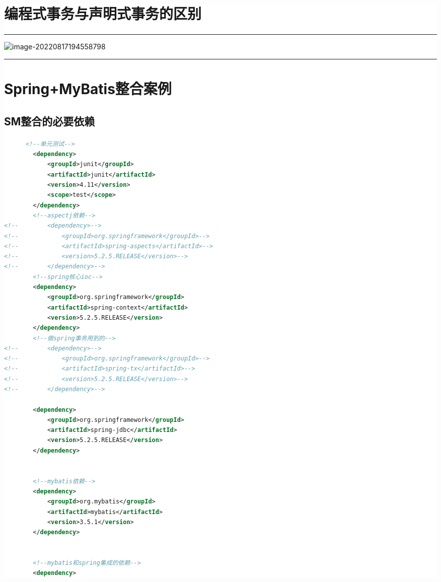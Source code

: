 



# 编程式事务与声明式事务的区别

---

![image-20220817194558798](https://cdn.jsdelivr.net/gh/fgcy-333/gitnote-images/image-20220817194558798.png)

---







# Spring+MyBatis整合案例

## SM整合的必要依赖

~~~xml
      <!--单元测试-->
        <dependency>
            <groupId>junit</groupId>
            <artifactId>junit</artifactId>
            <version>4.11</version>
            <scope>test</scope>
        </dependency>
        <!--aspectj依赖-->
<!--        <dependency>-->
<!--            <groupId>org.springframework</groupId>-->
<!--            <artifactId>spring-aspects</artifactId>-->
<!--            <version>5.2.5.RELEASE</version>-->
<!--        </dependency>-->
        <!--spring核心ioc-->
        <dependency>
            <groupId>org.springframework</groupId>
            <artifactId>spring-context</artifactId>
            <version>5.2.5.RELEASE</version>
        </dependency>
        <!--做spring事务用到的-->
<!--        <dependency>-->
<!--            <groupId>org.springframework</groupId>-->
<!--            <artifactId>spring-tx</artifactId>-->
<!--            <version>5.2.5.RELEASE</version>-->
<!--        </dependency>-->

        <dependency>
            <groupId>org.springframework</groupId>
            <artifactId>spring-jdbc</artifactId>
            <version>5.2.5.RELEASE</version>
        </dependency>


        <!--mybatis依赖-->
        <dependency>
            <groupId>org.mybatis</groupId>
            <artifactId>mybatis</artifactId>
            <version>3.5.1</version>
        </dependency>


        <!--mybatis和spring集成的依赖-->
        <dependency>
~~~